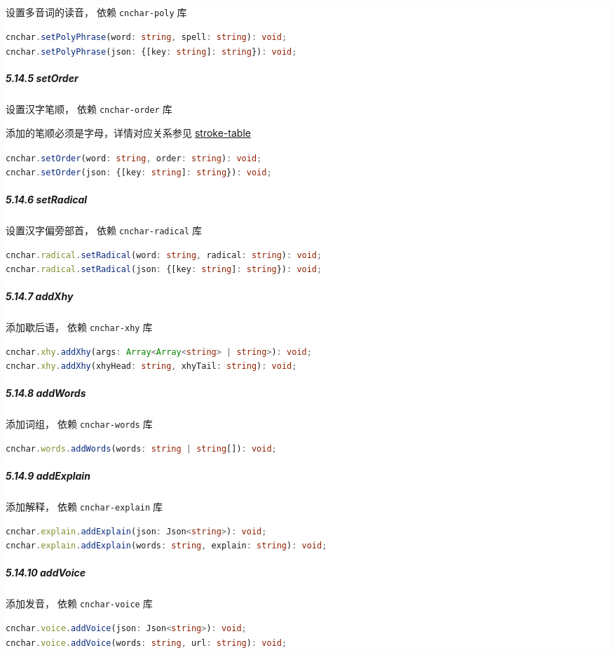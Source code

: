 设置多音词的读音， 依赖 `cnchar-poly` 库

```ts
cnchar.setPolyPhrase(word: string, spell: string): void;
cnchar.setPolyPhrase(json: {[key: string]: string}): void;
```

##### 5.14.5 setOrder

设置汉字笔顺， 依赖 `cnchar-order` 库

添加的笔顺必须是字母，详情对应关系参见 [stroke-table](https://github.com/theajack/cnchar/blob/master/src/cnchar/plugin/order/stroke-table.json)

```ts
cnchar.setOrder(word: string, order: string): void;
cnchar.setOrder(json: {[key: string]: string}): void;
```

##### 5.14.6 setRadical

设置汉字偏旁部首， 依赖 `cnchar-radical` 库

```ts
cnchar.radical.setRadical(word: string, radical: string): void;
cnchar.radical.setRadical(json: {[key: string]: string}): void;
```

##### 5.14.7 addXhy

添加歇后语， 依赖 `cnchar-xhy` 库

```ts
cnchar.xhy.addXhy(args: Array<Array<string> | string>): void;
cnchar.xhy.addXhy(xhyHead: string, xhyTail: string): void;
```

##### 5.14.8 addWords

添加词组， 依赖 `cnchar-words` 库

```ts
cnchar.words.addWords(words: string | string[]): void;
```

##### 5.14.9 addExplain

添加解释， 依赖 `cnchar-explain` 库

```ts
cnchar.explain.addExplain(json: Json<string>): void;
cnchar.explain.addExplain(words: string, explain: string): void;
```

##### 5.14.10 addVoice

添加发音， 依赖 `cnchar-voice` 库

```ts
cnchar.voice.addVoice(json: Json<string>): void;
cnchar.voice.addVoice(words: string, url: string): void;
```
